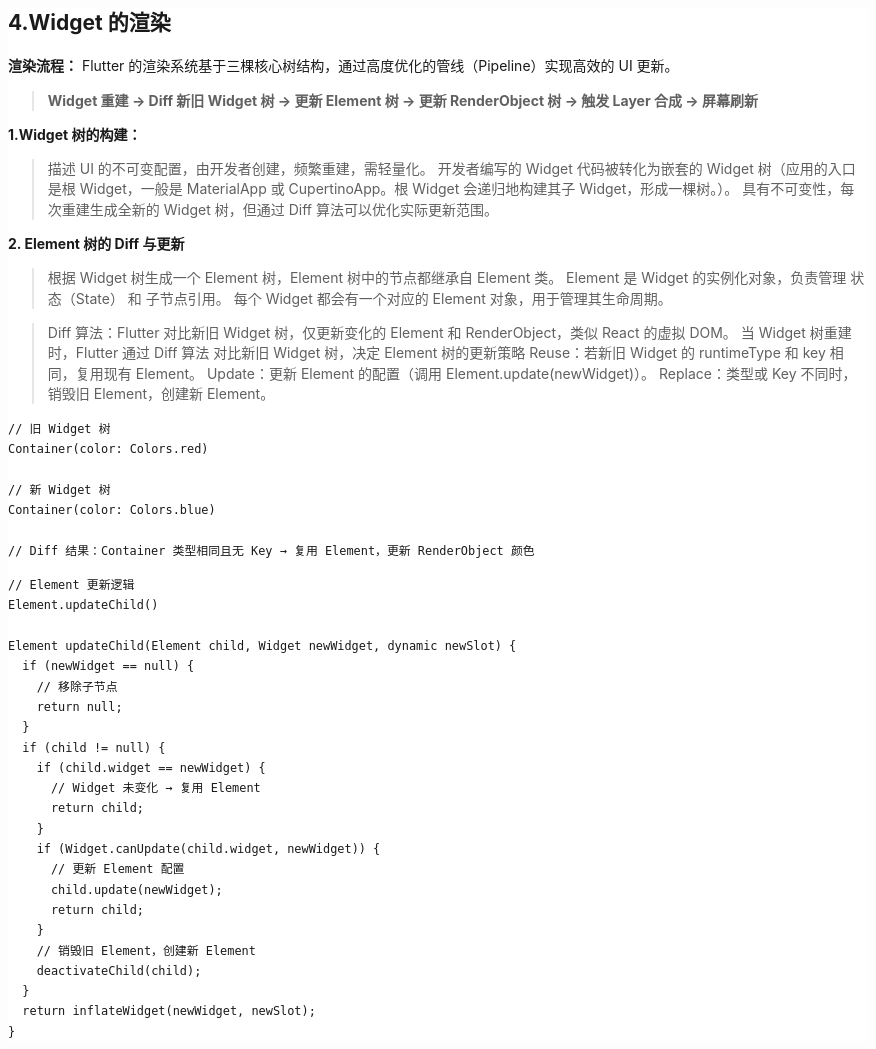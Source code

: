 ## 4.Widget 的渲染

**渲染流程：**
Flutter 的渲染系统基于三棵核心树结构，通过高度优化的管线（Pipeline）实现高效的 UI 更新。

> **Widget 重建 → Diff 新旧 Widget 树 → 更新 Element 树 → 更新 RenderObject 树 → 触发 Layer 合成 → 屏幕刷新**

**1.Widget 树的构建：**

> 描述 UI 的不可变配置，由开发者创建，频繁重建，需轻量化。
> 开发者编写的 Widget 代码被转化为嵌套的 Widget 树（应用的入口是根 Widget，一般是 MaterialApp 或 CupertinoApp。根 Widget 会递归地构建其子 Widget，形成一棵树。）。
> 具有不可变性，每次重建生成全新的 Widget 树，但通过 Diff 算法可以优化实际更新范围。

**2. Element 树的 Diff 与更新**

> 根据 Widget 树生成一个 Element 树，Element 树中的节点都继承自 Element 类。
> Element 是 Widget 的实例化对象，负责管理 状态（State） 和 子节点引用。
> 每个 Widget 都会有一个对应的 Element 对象，用于管理其生命周期。

> Diff 算法：Flutter 对比新旧 Widget 树，仅更新变化的 Element 和 RenderObject，类似 React 的虚拟 DOM。
> 当 Widget 树重建时，Flutter 通过 Diff 算法 对比新旧 Widget 树，决定 Element 树的更新策略
> Reuse：若新旧 Widget 的 runtimeType 和 key 相同，复用现有 Element。
> Update：更新 Element 的配置（调用 Element.update(newWidget)）。
> Replace：类型或 Key 不同时，销毁旧 Element，创建新 Element。

```
// 旧 Widget 树
Container(color: Colors.red)

// 新 Widget 树
Container(color: Colors.blue)

// Diff 结果：Container 类型相同且无 Key → 复用 Element，更新 RenderObject 颜色

```

```
// Element 更新逻辑
Element.updateChild()

Element updateChild(Element child, Widget newWidget, dynamic newSlot) {
  if (newWidget == null) {
    // 移除子节点
    return null;
  }
  if (child != null) {
    if (child.widget == newWidget) {
      // Widget 未变化 → 复用 Element
      return child;
    }
    if (Widget.canUpdate(child.widget, newWidget)) {
      // 更新 Element 配置
      child.update(newWidget);
      return child;
    }
    // 销毁旧 Element，创建新 Element
    deactivateChild(child);
  }
  return inflateWidget(newWidget, newSlot);
}

```
